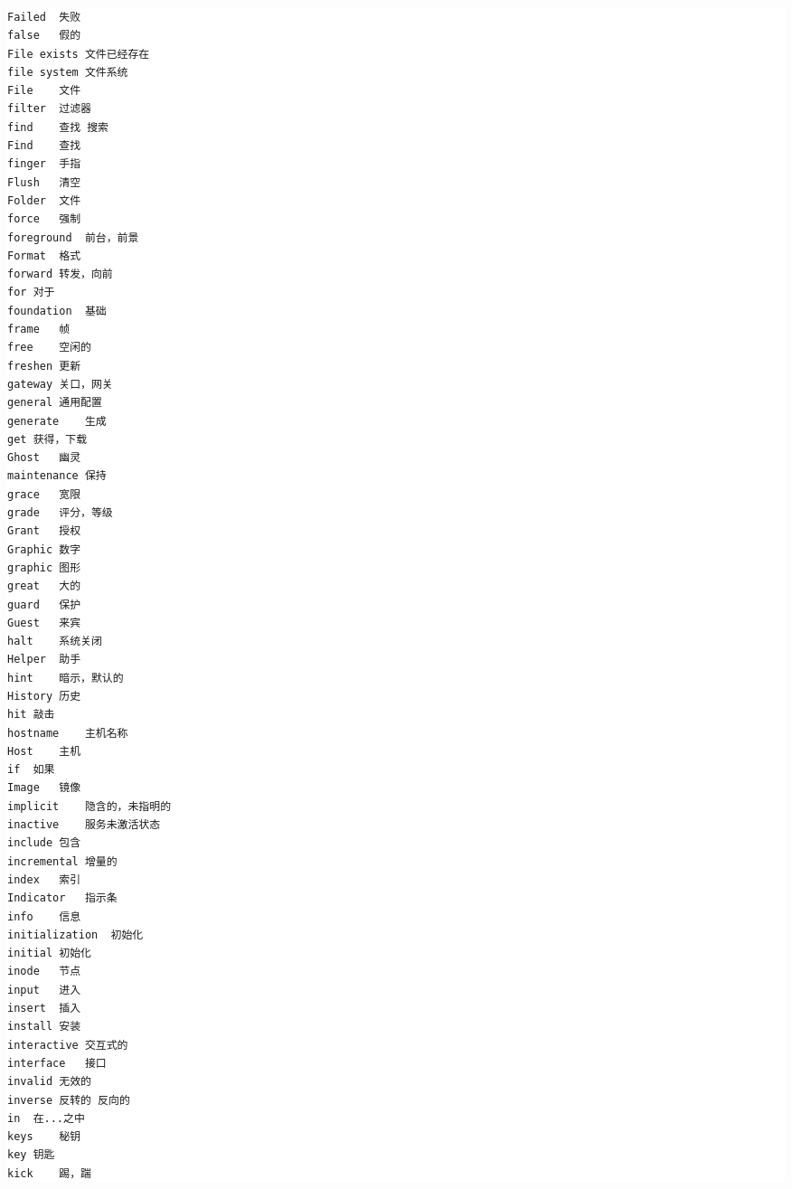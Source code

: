     Failed  失败
    false   假的
    File exists 文件已经存在
    file system 文件系统
    File    文件
    filter  过滤器
    find    查找 搜索
    Find    查找
    finger  手指
    Flush   清空
    Folder  文件
    force   强制
    foreground  前台，前景
    Format  格式
    forward 转发，向前
    for 对于
    foundation  基础
    frame   帧
    free    空闲的
    freshen 更新
    gateway 关口，网关
    general 通用配置
    generate    生成
    get 获得，下载
    Ghost   幽灵
    maintenance 保持
    grace   宽限
    grade   评分，等级
    Grant   授权
    Graphic 数字
    graphic 图形
    great   大的
    guard   保护
    Guest   来宾
    halt    系统关闭
    Helper  助手
    hint    暗示，默认的
    History 历史
    hit 敲击
    hostname    主机名称
    Host    主机
    if  如果
    Image   镜像
    implicit    隐含的，未指明的
    inactive    服务未激活状态
    include 包含
    incremental 增量的
    index   索引
    Indicator   指示条
    info    信息
    initialization  初始化
    initial 初始化
    inode   节点
    input   进入
    insert  插入
    install 安装
    interactive 交互式的
    interface   接口
    invalid 无效的
    inverse 反转的 反向的
    in  在...之中
    keys    秘钥
    key 钥匙
    kick    踢，踹